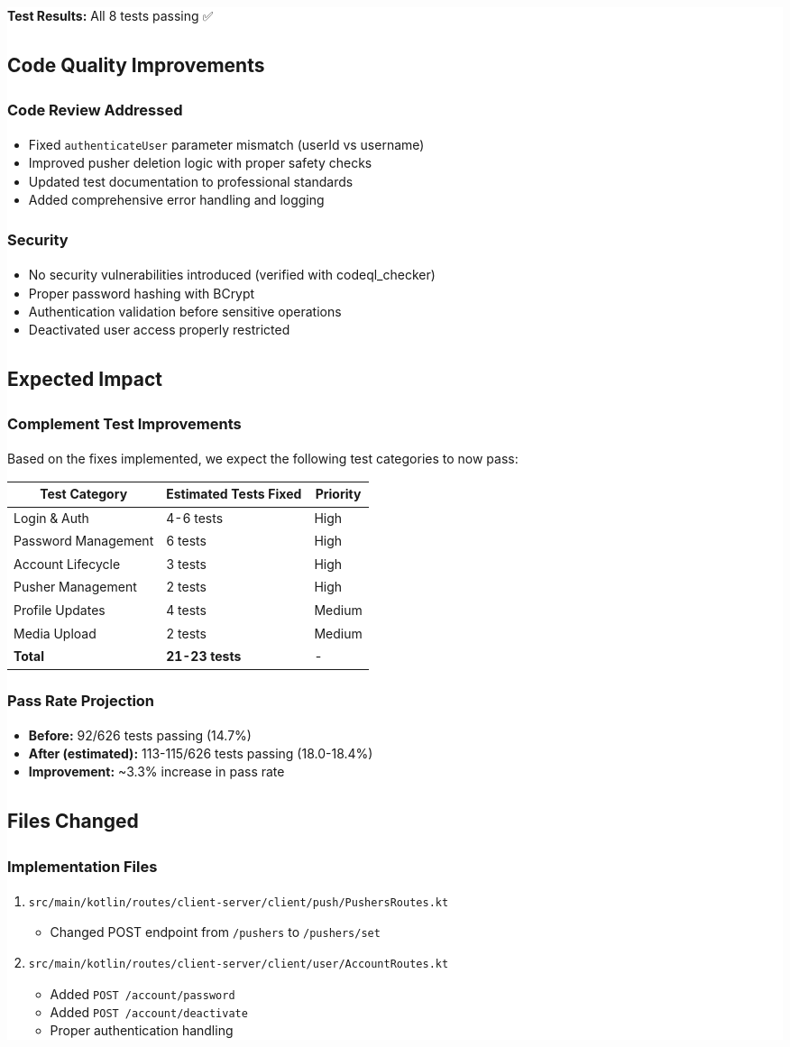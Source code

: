 **Test Results:** All 8 tests passing ✅

## Code Quality Improvements

### Code Review Addressed
- Fixed `authenticateUser` parameter mismatch (userId vs username)
- Improved pusher deletion logic with proper safety checks
- Updated test documentation to professional standards
- Added comprehensive error handling and logging

### Security
- No security vulnerabilities introduced (verified with codeql_checker)
- Proper password hashing with BCrypt
- Authentication validation before sensitive operations
- Deactivated user access properly restricted

## Expected Impact

### Complement Test Improvements
Based on the fixes implemented, we expect the following test categories to now pass:

| Test Category | Estimated Tests Fixed | Priority |
|--------------|----------------------|----------|
| Login & Auth | 4-6 tests | High |
| Password Management | 6 tests | High |
| Account Lifecycle | 3 tests | High |
| Pusher Management | 2 tests | High |
| Profile Updates | 4 tests | Medium |
| Media Upload | 2 tests | Medium |
| **Total** | **21-23 tests** | - |

### Pass Rate Projection
- **Before:** 92/626 tests passing (14.7%)
- **After (estimated):** 113-115/626 tests passing (18.0-18.4%)
- **Improvement:** ~3.3% increase in pass rate

## Files Changed

### Implementation Files
1. `src/main/kotlin/routes/client-server/client/push/PushersRoutes.kt`
   - Changed POST endpoint from `/pushers` to `/pushers/set`

2. `src/main/kotlin/routes/client-server/client/user/AccountRoutes.kt`
   - Added `POST /account/password`
   - Added `POST /account/deactivate`
   - Proper authentication handling
